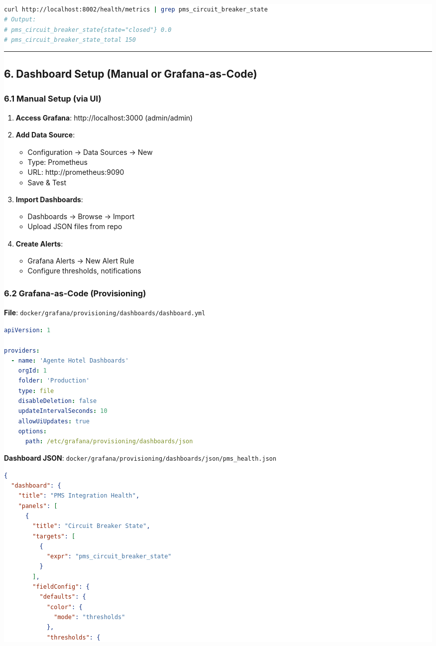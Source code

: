 ```bash
curl http://localhost:8002/health/metrics | grep pms_circuit_breaker_state
# Output:
# pms_circuit_breaker_state{state="closed"} 0.0
# pms_circuit_breaker_state_total 150
```

---

## 6. Dashboard Setup (Manual or Grafana-as-Code)

### 6.1 Manual Setup (via UI)

1. **Access Grafana**: http://localhost:3000 (admin/admin)
2. **Add Data Source**: 
   - Configuration → Data Sources → New
   - Type: Prometheus
   - URL: http://prometheus:9090
   - Save & Test

3. **Import Dashboards**:
   - Dashboards → Browse → Import
   - Upload JSON files from repo

4. **Create Alerts**:
   - Grafana Alerts → New Alert Rule
   - Configure thresholds, notifications

### 6.2 Grafana-as-Code (Provisioning)

**File**: `docker/grafana/provisioning/dashboards/dashboard.yml`

```yaml
apiVersion: 1

providers:
  - name: 'Agente Hotel Dashboards'
    orgId: 1
    folder: 'Production'
    type: file
    disableDeletion: false
    updateIntervalSeconds: 10
    allowUiUpdates: true
    options:
      path: /etc/grafana/provisioning/dashboards/json
```

**Dashboard JSON**: `docker/grafana/provisioning/dashboards/json/pms_health.json`

```json
{
  "dashboard": {
    "title": "PMS Integration Health",
    "panels": [
      {
        "title": "Circuit Breaker State",
        "targets": [
          {
            "expr": "pms_circuit_breaker_state"
          }
        ],
        "fieldConfig": {
          "defaults": {
            "color": {
              "mode": "thresholds"
            },
            "thresholds": {
```
